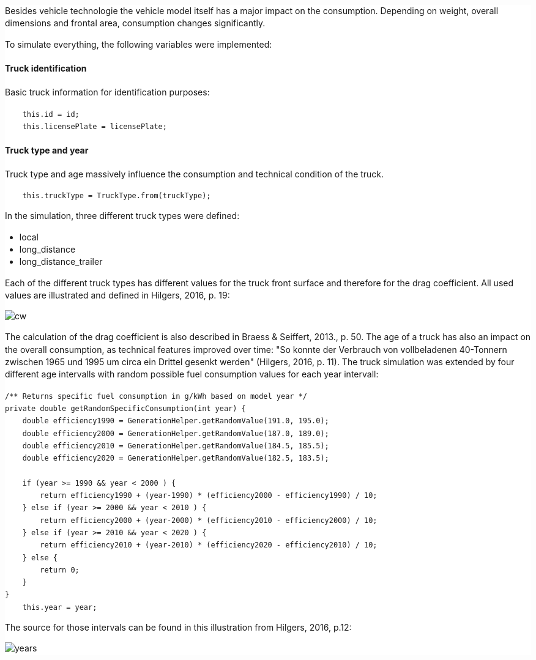 Besides vehicle technologie the vehicle model itself has a major impact on the consumption. Depending on weight, overall dimensions and frontal area, consumption changes significantly.

To simulate everything, the following variables were implemented:

#### Truck identification

Basic truck information for identification purposes:

		this.id = id;
		this.licensePlate = licensePlate;

#### Truck type and year

Truck type and age massively influence the consumption and technical condition of the truck. 

		this.truckType = TruckType.from(truckType);

In the simulation, three different truck types were defined:

- local
- long_distance
- long_distance_trailer

Each of the different truck types has different values for the truck front surface and therefore for the drag coefficient. All used values are illustrated and defined in Hilgers, 2016, p. 19: 

![cw](/cw.png?raw=true)

The calculation of the drag coefficient is also described in Braess & Seiffert, 2013., p. 50. 
The age of a truck has also an impact on the overall consumption, as technical features improved over time:  "So konnte der Verbrauch von vollbeladenen 40-Tonnern zwischen 1965 und 1995 um circa ein Drittel gesenkt werden" (Hilgers, 2016, p. 11). The truck simulation was extended by four different age intervalls with random possible fuel consumption values for each year intervall: 

	/** Returns specific fuel consumption in g/kWh based on model year */
	private double getRandomSpecificConsumption(int year) {
		double efficiency1990 = GenerationHelper.getRandomValue(191.0, 195.0);
		double efficiency2000 = GenerationHelper.getRandomValue(187.0, 189.0);
		double efficiency2010 = GenerationHelper.getRandomValue(184.5, 185.5);
		double efficiency2020 = GenerationHelper.getRandomValue(182.5, 183.5);

		if (year >= 1990 && year < 2000 ) {
			return efficiency1990 + (year-1990) * (efficiency2000 - efficiency1990) / 10;
		} else if (year >= 2000 && year < 2010 ) {
			return efficiency2000 + (year-2000) * (efficiency2010 - efficiency2000) / 10;
		} else if (year >= 2010 && year < 2020 ) {
			return efficiency2010 + (year-2010) * (efficiency2020 - efficiency2010) / 10;
		} else {
			return 0;
		}
	}
		this.year = year;

The source for those intervals can be found in this illustration from Hilgers, 2016, p.12:

![years](/truck_year.png?raw=true)
